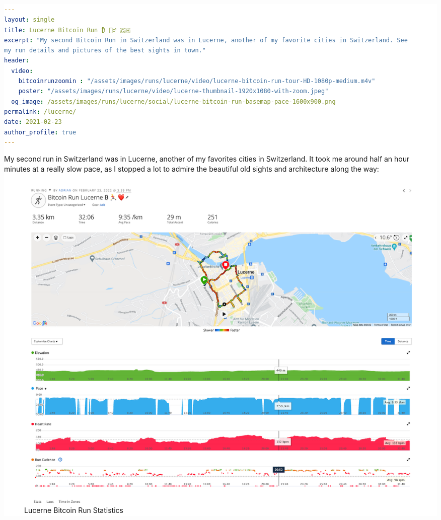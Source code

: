 ```yaml
---
layout: single
title: Lucerne Bitcoin Run ₿ 🏃‍♂️ 🇨🇭
excerpt: "My second Bitcoin Run in Switzerland was in Lucerne, another of my favorite cities in Switzerland. See
my run details and pictures of the best sights in town."
header:
  video:
    bitcoinrunzoomin : "/assets/images/runs/lucerne/video/lucerne-bitcoin-run-tour-HD-1080p-medium.m4v"
    poster: "/assets/images/runs/lucerne/video/lucerne-thumbnail-1920x1080-with-zoom.jpeg"
  og_image: /assets/images/runs/lucerne/social/lucerne-bitcoin-run-basemap-pace-1600x900.png
permalink: /lucerne/
date: 2021-02-23
author_profile: true
---
```


My second run in Switzerland was in Lucerne, another of my favorites cities in Switzerland.
 It took me around half an hour minutes at a really slow pace, as I stopped a lot to admire the beautiful old sights
 and architecture along the way: 

<figure class="image">
  <a href="https://connect.garmin.com/modern/activity/8346135551">
    <img src="/assets/images/runs/lucerne/statistics/lucerne-run-statistics-1200x983.png" alt="Lucerne Bitcoin Run Statistics">
  </a>
  <figcaption>Lucerne Bitcoin Run Statistics</figcaption>